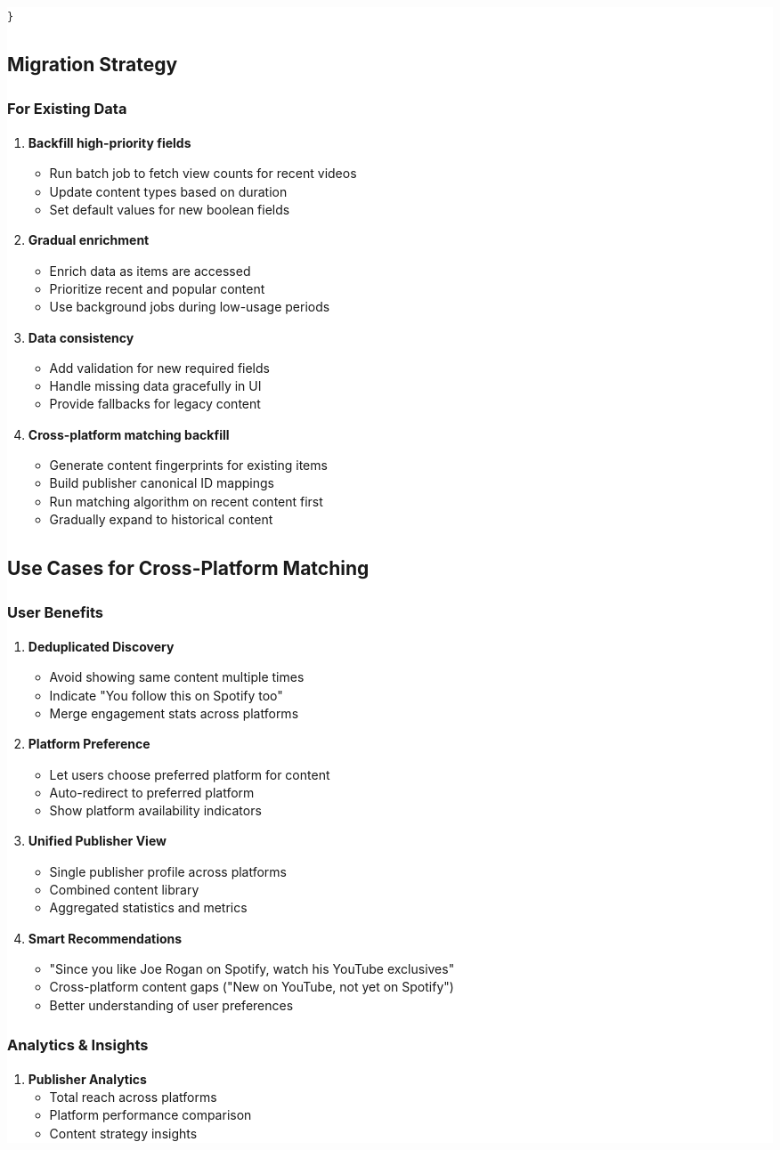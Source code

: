 ```typescript
}
```

## Migration Strategy

### For Existing Data
1. **Backfill high-priority fields**
   - Run batch job to fetch view counts for recent videos
   - Update content types based on duration
   - Set default values for new boolean fields

2. **Gradual enrichment**
   - Enrich data as items are accessed
   - Prioritize recent and popular content
   - Use background jobs during low-usage periods

3. **Data consistency**
   - Add validation for new required fields
   - Handle missing data gracefully in UI
   - Provide fallbacks for legacy content

4. **Cross-platform matching backfill**
   - Generate content fingerprints for existing items
   - Build publisher canonical ID mappings
   - Run matching algorithm on recent content first
   - Gradually expand to historical content

## Use Cases for Cross-Platform Matching

### User Benefits
1. **Deduplicated Discovery**
   - Avoid showing same content multiple times
   - Indicate "You follow this on Spotify too" 
   - Merge engagement stats across platforms

2. **Platform Preference**
   - Let users choose preferred platform for content
   - Auto-redirect to preferred platform
   - Show platform availability indicators

3. **Unified Publisher View**
   - Single publisher profile across platforms
   - Combined content library
   - Aggregated statistics and metrics

4. **Smart Recommendations**
   - "Since you like Joe Rogan on Spotify, watch his YouTube exclusives"
   - Cross-platform content gaps ("New on YouTube, not yet on Spotify")
   - Better understanding of user preferences

### Analytics & Insights
1. **Publisher Analytics**
   - Total reach across platforms
   - Platform performance comparison
   - Content strategy insights
